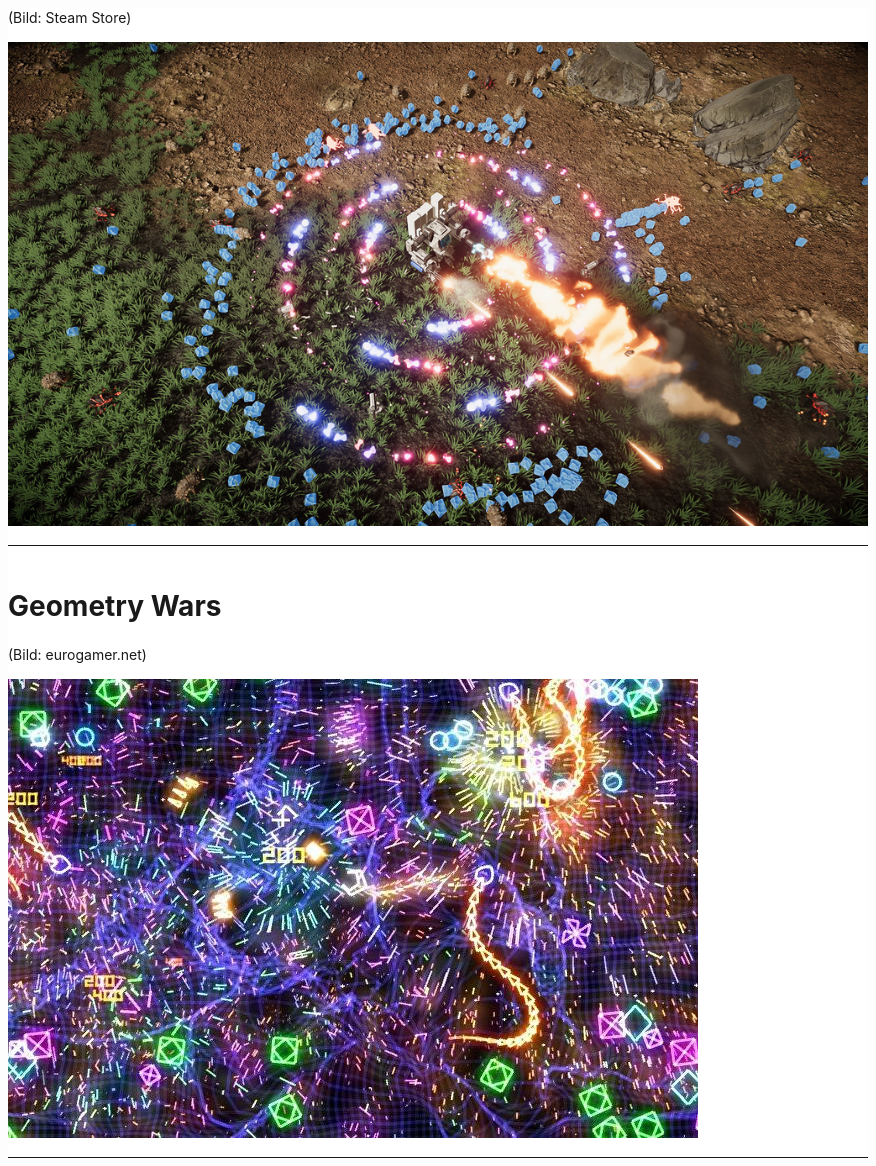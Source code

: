 (Bild: Steam Store)

![bg](assets/project-lazarus.jpg)

---



# Geometry Wars

(Bild: eurogamer.net)

![bg](assets/geometry-wars.jpg)

---